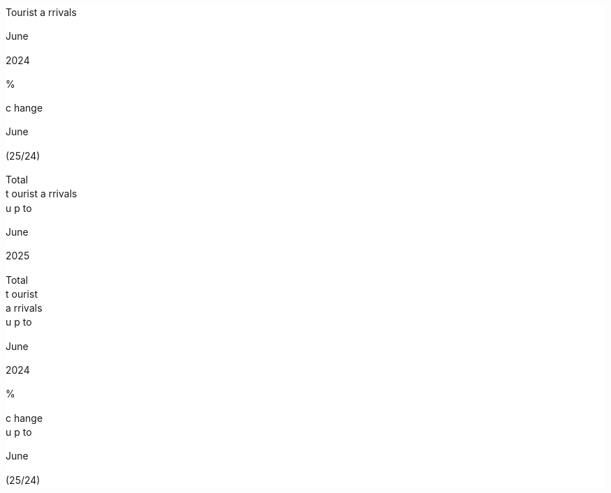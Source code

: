  
Tourist 
a
rrivals
 
June
 
2024
 
 
 
 
 
 
 
 
 
%
 
c
hange   
 
June
 
(25/24)
 
Total       
t
ourist 
a
rrivals      
u
p to
 
June
 
2025
 
Total     
t
ourist       
a
rrivals      
u
p to  
   
June
   
2024
 
%
 
c
hange        
u
p to 
   
June
 
(25/24)
 
 
 
 
